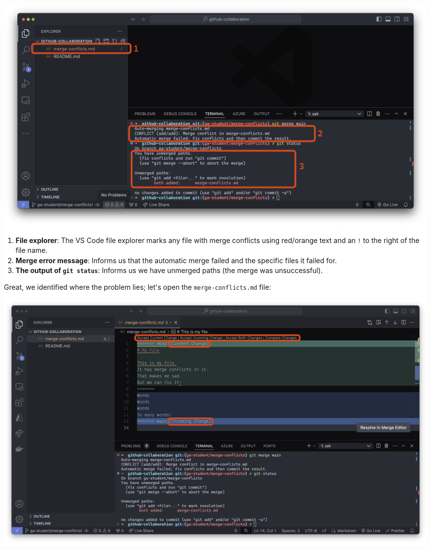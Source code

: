 ![The VS Code UI, using various methods to inform us of our conflicted code.](./assets/vs-code-conflicts.png)

1. **File explorer**: The VS Code file explorer marks any file with merge conflicts using red/orange text and an `!` to the right of the file name.
2. **Merge error message**: Informs us that the automatic merge failed and the specific files it failed for.
3. **The output of `git status`**: Informs us we have unmerged paths (the merge was unsuccessful).

Great, we identified where the problem lies; let's open the `merge-conflicts.md` file:

![The VS Code UI, giving us options to resolve our merge conflicts](./assets/vs-code-conflict-decision.png)
